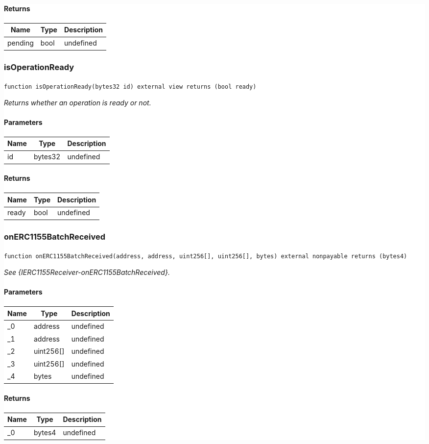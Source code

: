 #### Returns

| Name | Type | Description |
|---|---|---|
| pending | bool | undefined |

### isOperationReady

```solidity
function isOperationReady(bytes32 id) external view returns (bool ready)
```



*Returns whether an operation is ready or not.*

#### Parameters

| Name | Type | Description |
|---|---|---|
| id | bytes32 | undefined |

#### Returns

| Name | Type | Description |
|---|---|---|
| ready | bool | undefined |

### onERC1155BatchReceived

```solidity
function onERC1155BatchReceived(address, address, uint256[], uint256[], bytes) external nonpayable returns (bytes4)
```



*See {IERC1155Receiver-onERC1155BatchReceived}.*

#### Parameters

| Name | Type | Description |
|---|---|---|
| _0 | address | undefined |
| _1 | address | undefined |
| _2 | uint256[] | undefined |
| _3 | uint256[] | undefined |
| _4 | bytes | undefined |

#### Returns

| Name | Type | Description |
|---|---|---|
| _0 | bytes4 | undefined |
